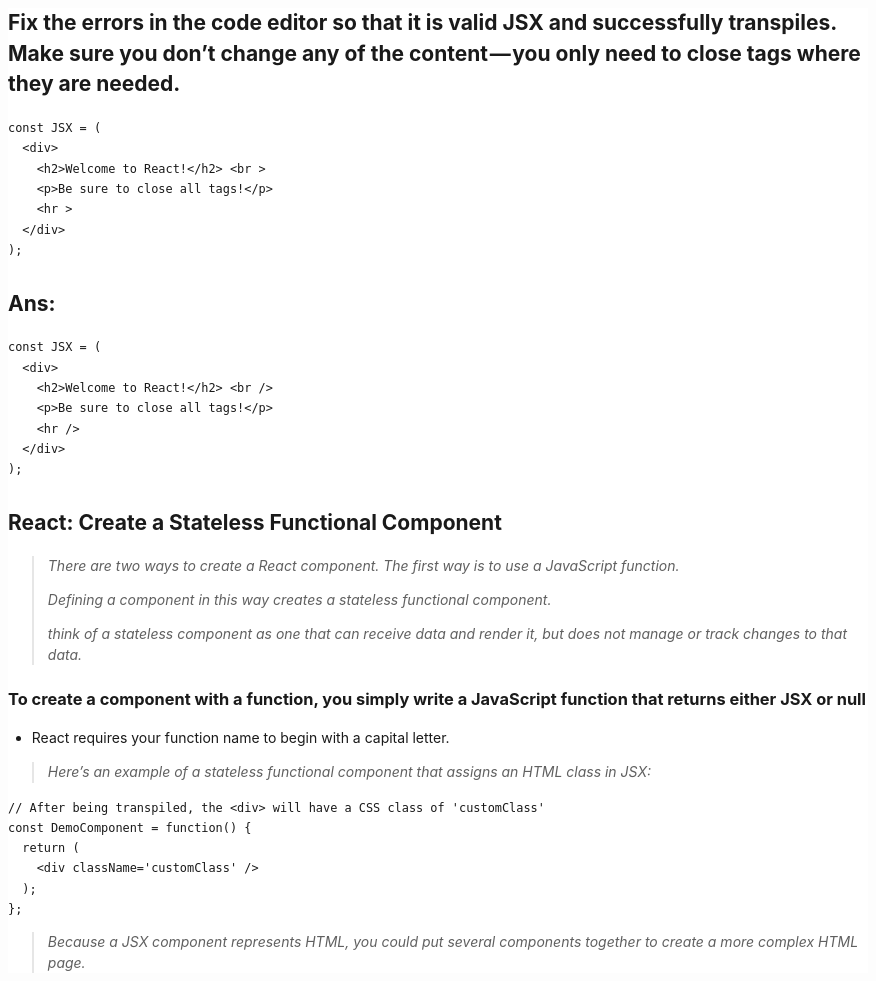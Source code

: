 ## Fix the errors in the code editor so that it is valid JSX and successfully transpiles. Make sure you don’t change any of the content — you only need to close tags where they are needed.

```text
const JSX = (
  <div>
    <h2>Welcome to React!</h2> <br >
    <p>Be sure to close all tags!</p>
    <hr >
  </div>
);
```

## Ans:

```text
const JSX = (
  <div>
    <h2>Welcome to React!</h2> <br />
    <p>Be sure to close all tags!</p>
    <hr />
  </div>
);
```

## React: Create a Stateless Functional Component

> _There are two ways to create a React component. The first way is to use a JavaScript function._
>
> _Defining a component in this way creates a stateless functional component._
>
> _think of a stateless component as one that can receive data and render it, but does not manage or track changes to that data._

### To create a component with a function, you simply write a JavaScript function that returns either JSX or null

* React requires your function name to begin with a capital letter.

> _Here’s an example of a stateless functional component that assigns an HTML class in JSX:_

```text
// After being transpiled, the <div> will have a CSS class of 'customClass'
const DemoComponent = function() {
  return (
    <div className='customClass' />
  );
};
```

> _Because a JSX component represents HTML, you could put several components together to create a more complex HTML page._
